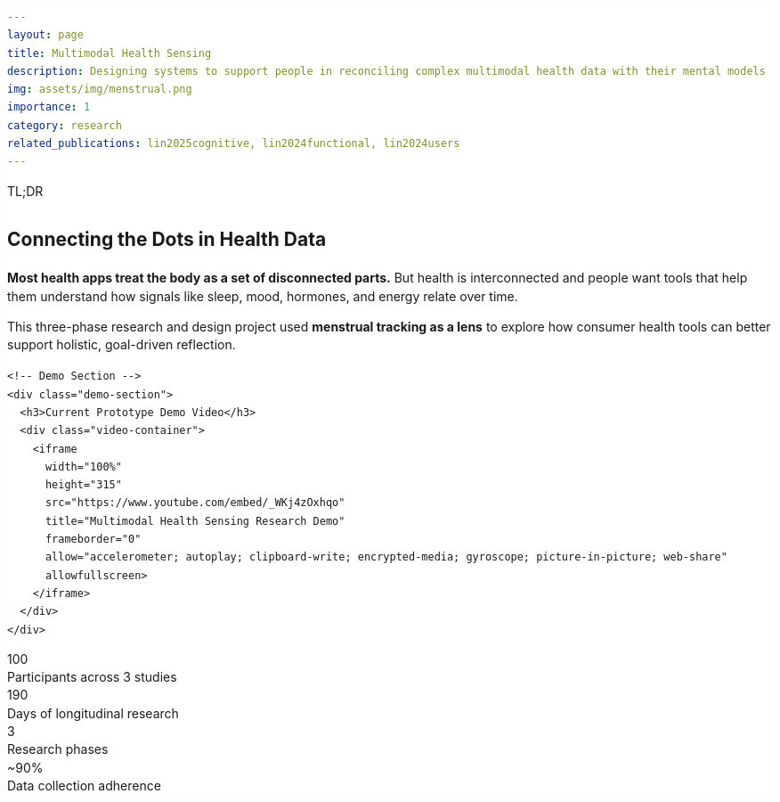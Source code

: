 ```yaml
---
layout: page
title: Multimodal Health Sensing
description: Designing systems to support people in reconciling complex multimodal health data with their mental models
img: assets/img/menstrual.png
importance: 1
category: research
related_publications: lin2025cognitive, lin2024functional, lin2024users
---
```


<div class="portfolio-case-study">
  
  
  <section class="tldr-hero">
    <div class="tldr-badge">TL;DR</div>
    <h1 class="hero-title">Connecting the Dots in Health Data</h1>
    <div class="hero-subtitle">
      <p><strong>Most health apps treat the body as a set of disconnected parts.</strong> But health is interconnected and people want tools that help them understand how signals like sleep, mood, hormones, and energy relate over time.</p>
      <p>This three-phase research and design project used <strong>menstrual tracking as a lens</strong> to explore how consumer health tools can better support holistic, goal-driven reflection.</p>
    </div>
    
    <!-- Demo Section -->
    <div class="demo-section">
      <h3>Current Prototype Demo Video</h3>
      <div class="video-container">
        <iframe
          width="100%"
          height="315"
          src="https://www.youtube.com/embed/_WKj4zOxhqo"
          title="Multimodal Health Sensing Research Demo"
          frameborder="0"
          allow="accelerometer; autoplay; clipboard-write; encrypted-media; gyroscope; picture-in-picture; web-share"
          allowfullscreen>
        </iframe>
      </div>
    </div>
  </section>

  
  <section class="metrics-strip">
    <div class="metric-item">
      <div class="metric-number">100</div>
      <div class="metric-label">Participants across 3 studies</div>
    </div>
    <div class="metric-item">
      <div class="metric-number">190</div>
      <div class="metric-label">Days of longitudinal research</div>
    </div>
    <div class="metric-item">
      <div class="metric-number">3</div>
      <div class="metric-label">Research phases</div>
    </div>
    <div class="metric-item">
      <div class="metric-number">~90%</div>
      <div class="metric-label">Data collection adherence</div>
    </div>
  </section>
